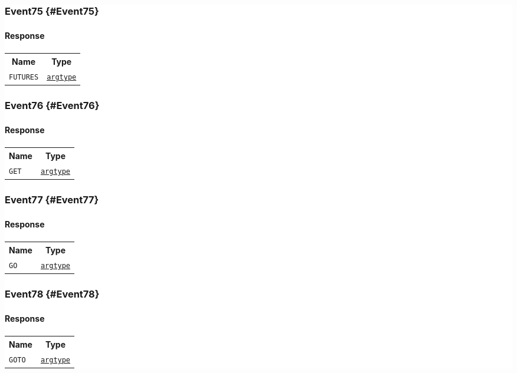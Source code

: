 ### Event75 {#Event75}




#### Response
<table>
    <tr><th>Name</th><th>Type</th></tr>
    <tr>
            <td><code>FUTURES</code></td>
            <td>
                <code><a class='link' href='#argtype'>argtype</a></code>
            </td>
        </tr></table>

### Event76 {#Event76}




#### Response
<table>
    <tr><th>Name</th><th>Type</th></tr>
    <tr>
            <td><code>GET</code></td>
            <td>
                <code><a class='link' href='#argtype'>argtype</a></code>
            </td>
        </tr></table>

### Event77 {#Event77}




#### Response
<table>
    <tr><th>Name</th><th>Type</th></tr>
    <tr>
            <td><code>GO</code></td>
            <td>
                <code><a class='link' href='#argtype'>argtype</a></code>
            </td>
        </tr></table>

### Event78 {#Event78}




#### Response
<table>
    <tr><th>Name</th><th>Type</th></tr>
    <tr>
            <td><code>GOTO</code></td>
            <td>
                <code><a class='link' href='#argtype'>argtype</a></code>
            </td>
        </tr></table>

